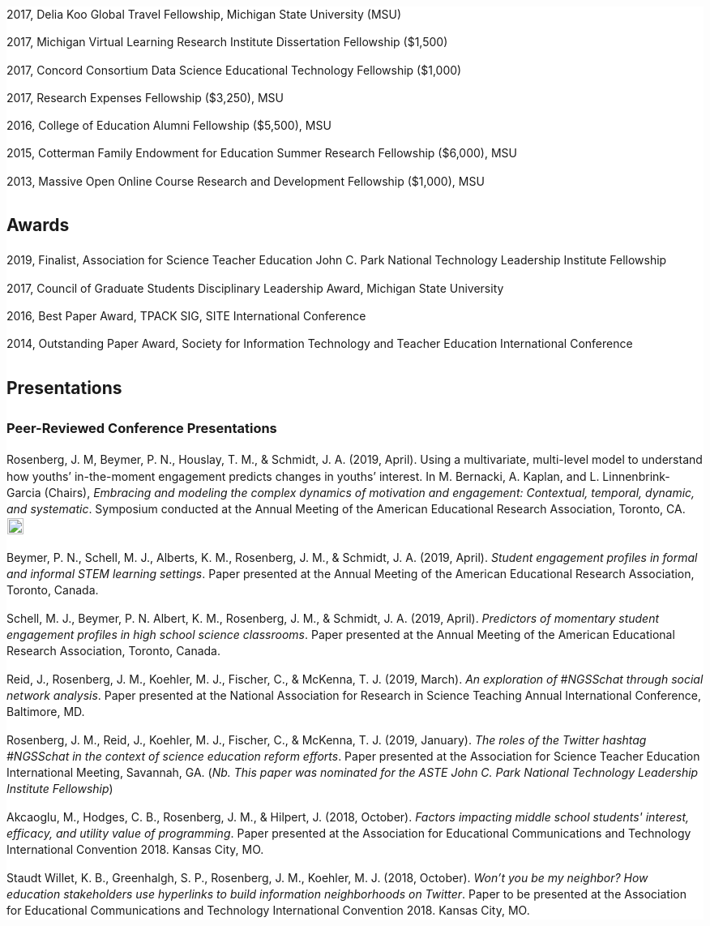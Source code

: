 2017, Delia Koo Global Travel Fellowship, Michigan State University (MSU)

2017, Michigan Virtual Learning Research Institute Dissertation Fellowship ($1,500)

2017, Concord Consortium Data Science Educational Technology Fellowship ($1,000)

2017, Research Expenses Fellowship ($3,250), MSU

2016, College of Education Alumni Fellowship ($5,500), MSU

2015, Cotterman Family Endowment for Education Summer Research Fellowship ($6,000), MSU

2013, Massive Open Online Course Research and Development Fellowship ($1,000), MSU

## Awards

2019, Finalist, Association for Science Teacher Education John C. Park National Technology Leadership Institute Fellowship

2017, Council of Graduate Students Disciplinary Leadership Award, Michigan State University

2016, Best Paper Award, TPACK SIG, SITE International Conference

2014, Outstanding Paper Award, Society for Information Technology and Teacher Education International Conference

## Presentations 

### Peer-Reviewed Conference Presentations

Rosenberg, J. M, Beymer, P. N., Houslay, T. M., & Schmidt, J. A. (2019, April). Using a multivariate, multi-level model to understand how youths’ in-the-moment engagement predicts changes in youths’ interest. In M. Bernacki, A. Kaplan, and L. Linnenbrink-Garcia (Chairs), *Embracing and modeling the complex dynamics of motivation and engagement: Contextual, temporal, dynamic, and systematic*. Symposium conducted at the Annual Meeting of the American Educational Research Association, Toronto, CA. <a href = "https://osf.io/tk3dn/ "><img src="/logos/osf.png" style="width: 20px; height: 20px; margin-left: 1px;"/></a>

Beymer, P. N., Schell, M. J., Alberts, K. M., Rosenberg, J. M., & Schmidt, J. A. (2019, April). *Student engagement profiles in formal and informal STEM learning settings*. Paper presented at the Annual Meeting of the American Educational Research Association, Toronto, Canada.

Schell, M. J., Beymer, P. N. Albert, K. M., Rosenberg, J. M., & Schmidt, J. A. (2019, April). *Predictors of momentary student engagement profiles in high school science classrooms*. Paper presented at the Annual Meeting of the American Educational Research Association, Toronto, Canada.

Reid, J., Rosenberg, J. M., Koehler, M. J., Fischer, C., & McKenna, T. J. (2019, March). *An exploration of #NGSSchat through social network analysis*. Paper presented at the National Association for Research in Science Teaching Annual International Conference, Baltimore, MD.

Rosenberg, J. M., Reid, J., Koehler, M. J., Fischer, C., & McKenna, T. J. (2019, January). *The roles of the Twitter hashtag #NGSSchat in the context of science education reform efforts*. Paper presented at the Association for Science Teacher Education International Meeting, Savannah, GA. (*Nb. This paper was nominated for the ASTE John C. Park National Technology Leadership Institute Fellowship*)

Akcaoglu, M., Hodges, C. B., Rosenberg, J. M., & Hilpert, J. (2018, October). *Factors impacting middle school students' interest, efficacy, and utility value of programming*. Paper presented at the Association for Educational Communications and Technology International Convention 2018. Kansas City, MO.

Staudt Willet, K. B., Greenhalgh, S. P., Rosenberg, J. M., Koehler, M. J. (2018, October). *Won’t you be my neighbor? How education stakeholders use hyperlinks to build information neighborhoods on Twitter*. Paper to be presented at the Association for Educational Communications and Technology International Convention 2018. Kansas City, MO.
